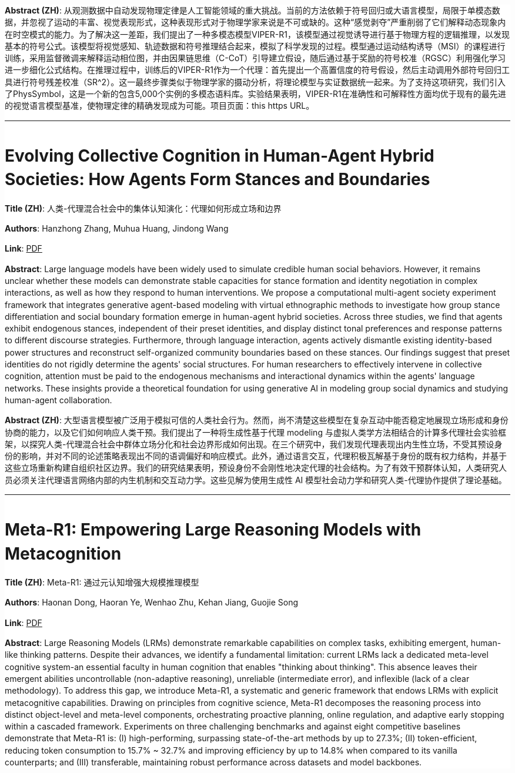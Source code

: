 **Abstract (ZH)**: 从观测数据中自动发现物理定律是人工智能领域的重大挑战。当前的方法依赖于符号回归或大语言模型，局限于单模态数据，并忽视了运动的丰富、视觉表现形式，这种表现形式对于物理学家来说是不可或缺的。这种“感觉剥夺”严重削弱了它们解释动态现象内在时空模式的能力。为了解决这一差距，我们提出了一种多模态模型VIPER-R1，该模型通过视觉诱导进行基于物理方程的逻辑推理，以发现基本的符号公式。该模型将视觉感知、轨迹数据和符号推理结合起来，模拟了科学发现的过程。模型通过运动结构诱导（MSI）的课程进行训练，采用监督微调来解释运动相位图，并由因果链思维（C-CoT）引导建立假设，随后通过基于奖励的符号校准（RGSC）利用强化学习进一步细化公式结构。在推理过程中，训练后的VIPER-R1作为一个代理：首先提出一个高置信度的符号假设，然后主动调用外部符号回归工具进行符号残差校准（SR^2）。这一最终步骤类似于物理学家的摄动分析，将理论模型与实证数据统一起来。为了支持这项研究，我们引入了PhysSymbol，这是一个新的包含5,000个实例的多模态语料库。实验结果表明，VIPER-R1在准确性和可解释性方面均优于现有的最先进的视觉语言模型基准，使物理定律的精确发现成为可能。项目页面：this https URL。 

---
# Evolving Collective Cognition in Human-Agent Hybrid Societies: How Agents Form Stances and Boundaries 

**Title (ZH)**: 人类-代理混合社会中的集体认知演化：代理如何形成立场和边界 

**Authors**: Hanzhong Zhang, Muhua Huang, Jindong Wang  

**Link**: [PDF](https://arxiv.org/pdf/2508.17366)  

**Abstract**: Large language models have been widely used to simulate credible human social behaviors. However, it remains unclear whether these models can demonstrate stable capacities for stance formation and identity negotiation in complex interactions, as well as how they respond to human interventions. We propose a computational multi-agent society experiment framework that integrates generative agent-based modeling with virtual ethnographic methods to investigate how group stance differentiation and social boundary formation emerge in human-agent hybrid societies. Across three studies, we find that agents exhibit endogenous stances, independent of their preset identities, and display distinct tonal preferences and response patterns to different discourse strategies. Furthermore, through language interaction, agents actively dismantle existing identity-based power structures and reconstruct self-organized community boundaries based on these stances. Our findings suggest that preset identities do not rigidly determine the agents' social structures. For human researchers to effectively intervene in collective cognition, attention must be paid to the endogenous mechanisms and interactional dynamics within the agents' language networks. These insights provide a theoretical foundation for using generative AI in modeling group social dynamics and studying human-agent collaboration. 

**Abstract (ZH)**: 大型语言模型被广泛用于模拟可信的人类社会行为。然而，尚不清楚这些模型在复杂互动中能否稳定地展现立场形成和身份协商的能力，以及它们如何响应人类干预。我们提出了一种将生成性基于代理 modeling 与虚拟人类学方法相结合的计算多代理社会实验框架，以探究人类-代理混合社会中群体立场分化和社会边界形成如何出现。在三个研究中，我们发现代理表现出内生性立场，不受其预设身份的影响，并对不同的论述策略表现出不同的语调偏好和响应模式。此外，通过语言交互，代理积极瓦解基于身份的既有权力结构，并基于这些立场重新构建自组织社区边界。我们的研究结果表明，预设身份不会刚性地决定代理的社会结构。为了有效干预群体认知，人类研究人员必须关注代理语言网络内部的内生机制和交互动力学。这些见解为使用生成性 AI 模型社会动力学和研究人类-代理协作提供了理论基础。 

---
# Meta-R1: Empowering Large Reasoning Models with Metacognition 

**Title (ZH)**: Meta-R1: 通过元认知增强大规模推理模型 

**Authors**: Haonan Dong, Haoran Ye, Wenhao Zhu, Kehan Jiang, Guojie Song  

**Link**: [PDF](https://arxiv.org/pdf/2508.17291)  

**Abstract**: Large Reasoning Models (LRMs) demonstrate remarkable capabilities on complex tasks, exhibiting emergent, human-like thinking patterns. Despite their advances, we identify a fundamental limitation: current LRMs lack a dedicated meta-level cognitive system-an essential faculty in human cognition that enables "thinking about thinking". This absence leaves their emergent abilities uncontrollable (non-adaptive reasoning), unreliable (intermediate error), and inflexible (lack of a clear methodology). To address this gap, we introduce Meta-R1, a systematic and generic framework that endows LRMs with explicit metacognitive capabilities. Drawing on principles from cognitive science, Meta-R1 decomposes the reasoning process into distinct object-level and meta-level components, orchestrating proactive planning, online regulation, and adaptive early stopping within a cascaded framework. Experiments on three challenging benchmarks and against eight competitive baselines demonstrate that Meta-R1 is: (I) high-performing, surpassing state-of-the-art methods by up to 27.3%; (II) token-efficient, reducing token consumption to 15.7% ~ 32.7% and improving efficiency by up to 14.8% when compared to its vanilla counterparts; and (III) transferable, maintaining robust performance across datasets and model backbones. 
